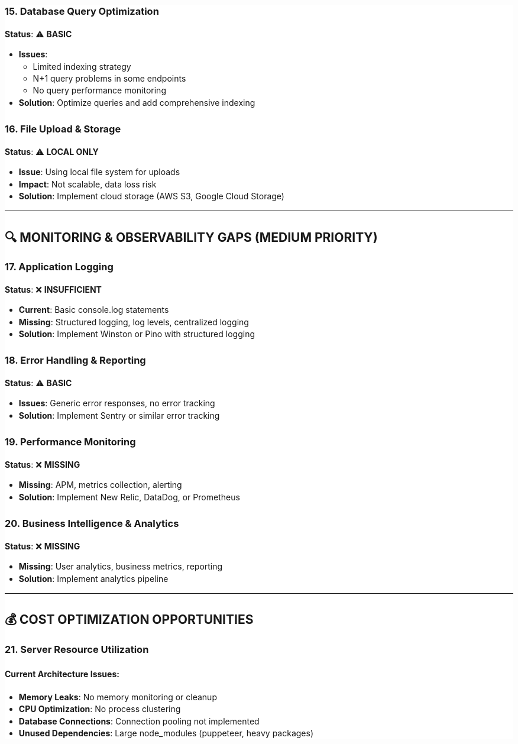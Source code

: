 ### 15. **Database Query Optimization**
**Status**: ⚠️ **BASIC**
- **Issues**: 
  - Limited indexing strategy
  - N+1 query problems in some endpoints
  - No query performance monitoring
- **Solution**: Optimize queries and add comprehensive indexing

### 16. **File Upload & Storage**
**Status**: ⚠️ **LOCAL ONLY**
- **Issue**: Using local file system for uploads
- **Impact**: Not scalable, data loss risk
- **Solution**: Implement cloud storage (AWS S3, Google Cloud Storage)

---

## 🔍 MONITORING & OBSERVABILITY GAPS (MEDIUM PRIORITY)

### 17. **Application Logging**
**Status**: ❌ **INSUFFICIENT**
- **Current**: Basic console.log statements
- **Missing**: Structured logging, log levels, centralized logging
- **Solution**: Implement Winston or Pino with structured logging

### 18. **Error Handling & Reporting**
**Status**: ⚠️ **BASIC**
- **Issues**: Generic error responses, no error tracking
- **Solution**: Implement Sentry or similar error tracking

### 19. **Performance Monitoring**
**Status**: ❌ **MISSING**
- **Missing**: APM, metrics collection, alerting
- **Solution**: Implement New Relic, DataDog, or Prometheus

### 20. **Business Intelligence & Analytics**
**Status**: ❌ **MISSING**
- **Missing**: User analytics, business metrics, reporting
- **Solution**: Implement analytics pipeline

---

## 💰 COST OPTIMIZATION OPPORTUNITIES

### 21. **Server Resource Utilization**

#### **Current Architecture Issues**:
- **Memory Leaks**: No memory monitoring or cleanup
- **CPU Optimization**: No process clustering
- **Database Connections**: Connection pooling not implemented
- **Unused Dependencies**: Large node_modules (puppeteer, heavy packages)

